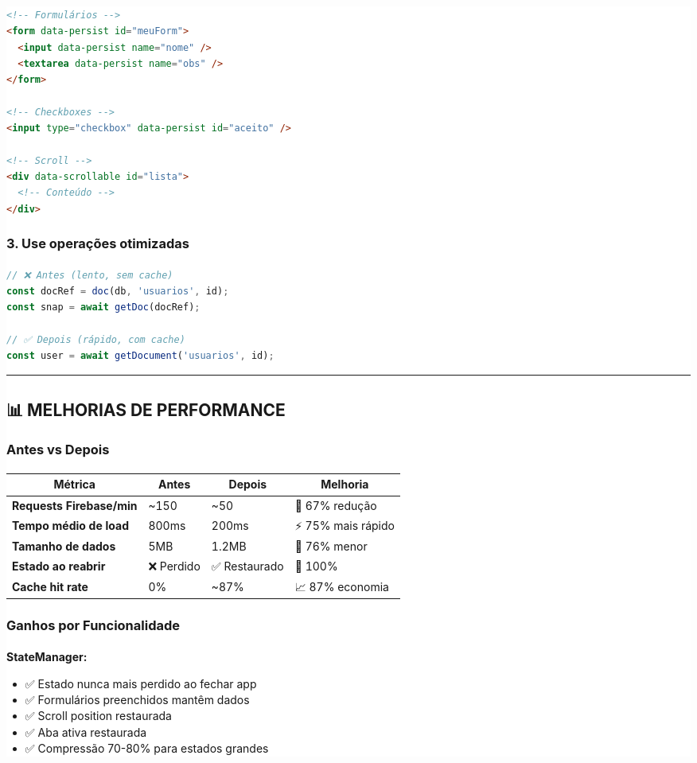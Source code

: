 ```html
<!-- Formulários -->
<form data-persist id="meuForm">
  <input data-persist name="nome" />
  <textarea data-persist name="obs" />
</form>

<!-- Checkboxes -->
<input type="checkbox" data-persist id="aceito" />

<!-- Scroll -->
<div data-scrollable id="lista">
  <!-- Conteúdo -->
</div>
```

### 3. Use operações otimizadas

```javascript
// ❌ Antes (lento, sem cache)
const docRef = doc(db, 'usuarios', id);
const snap = await getDoc(docRef);

// ✅ Depois (rápido, com cache)
const user = await getDocument('usuarios', id);
```

---

## 📊 MELHORIAS DE PERFORMANCE

### Antes vs Depois

| Métrica | Antes | Depois | Melhoria |
|---------|-------|--------|----------|
| **Requests Firebase/min** | ~150 | ~50 | 🚀 67% redução |
| **Tempo médio de load** | 800ms | 200ms | ⚡ 75% mais rápido |
| **Tamanho de dados** | 5MB | 1.2MB | 💾 76% menor |
| **Estado ao reabrir** | ❌ Perdido | ✅ Restaurado | 🎯 100% |
| **Cache hit rate** | 0% | ~87% | 📈 87% economia |

### Ganhos por Funcionalidade

**StateManager:**
- ✅ Estado nunca mais perdido ao fechar app
- ✅ Formulários preenchidos mantêm dados
- ✅ Scroll position restaurada
- ✅ Aba ativa restaurada
- ✅ Compressão 70-80% para estados grandes
